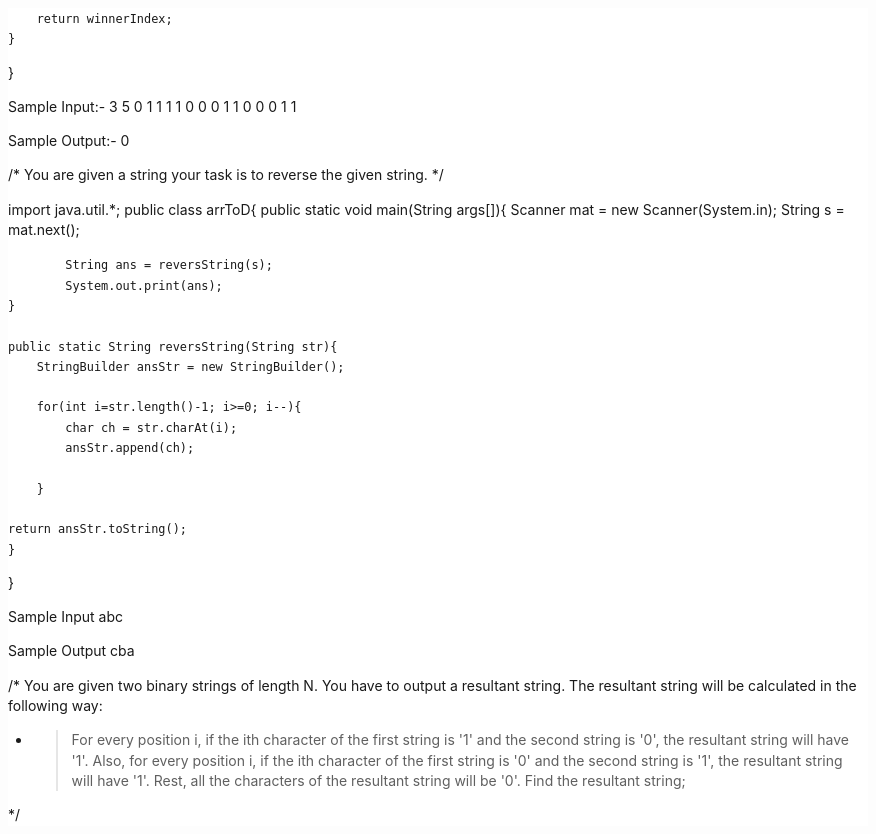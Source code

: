         return winnerIndex;
    }
}

Sample Input:-
3 5
0 1 1 1 1
0 0 0 1 1
0 0 0 1 1

Sample Output:-
0




/* You are given a string your task is to reverse the given string. */


import java.util.*;
public class arrToD{
    public static void main(String args[]){
        Scanner mat = new Scanner(System.in);
            String s = mat.next();
            
            String ans = reversString(s);
            System.out.print(ans);
    }
    
    public static String reversString(String str){
        StringBuilder ansStr = new StringBuilder();
        
        for(int i=str.length()-1; i>=0; i--){
            char ch = str.charAt(i);
            ansStr.append(ch);
            
        }
    
    return ansStr.toString();
    }
}

Sample Input
abc

Sample Output
cba





/* You are given two binary strings of length N. You have to output a resultant string. The resultant string will be calculated in the following way:

- > For every position i, if the ith character of the first string is '1' and the second string is '0', the resultant string will have '1'. Also, for every position i, if the ith character of the first string is '0' and the second string is '1', the resultant string will have '1'. Rest, all the characters of the resultant string will be '0'. Find the resultant string;

*/
